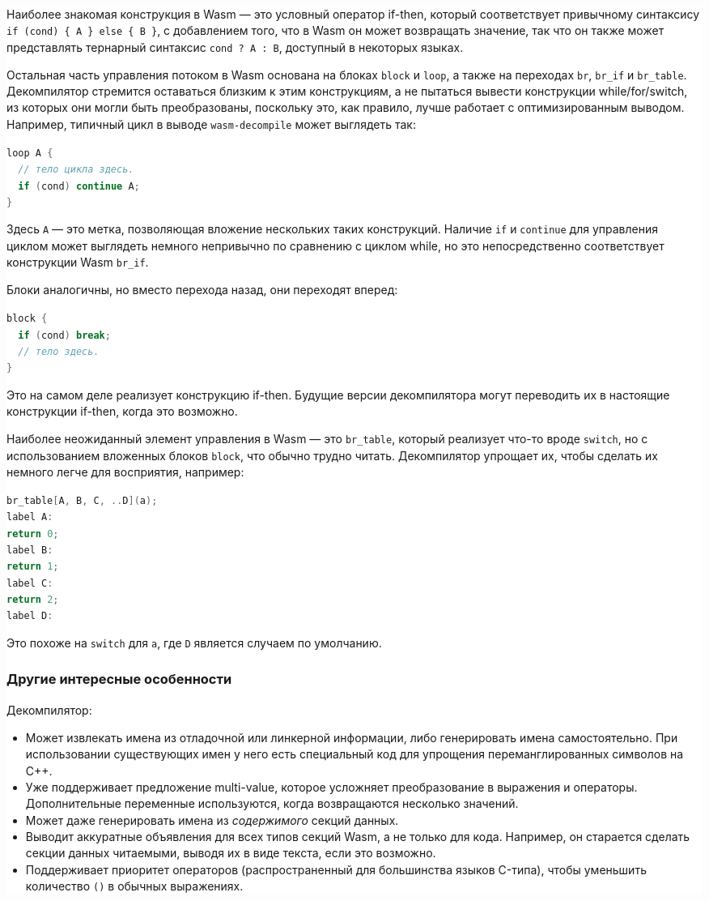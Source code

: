 Наиболее знакомая конструкция в Wasm — это условный оператор if-then, который соответствует привычному синтаксису `if (cond) { A } else { B }`, с добавлением того, что в Wasm он может возвращать значение, так что он также может представлять тернарный синтаксис `cond ? A : B`, доступный в некоторых языках.

Остальная часть управления потоком в Wasm основана на блоках `block` и `loop`, а также на переходах `br`, `br_if` и `br_table`. Декомпилятор стремится оставаться близким к этим конструкциям, а не пытаться вывести конструкции while/for/switch, из которых они могли быть преобразованы, поскольку это, как правило, лучше работает с оптимизированным выводом. Например, типичный цикл в выводе `wasm-decompile` может выглядеть так:

```c
loop A {
  // тело цикла здесь.
  if (cond) continue A;
}
```

Здесь `A` — это метка, позволяющая вложение нескольких таких конструкций. Наличие `if` и `continue` для управления циклом может выглядеть немного непривычно по сравнению с циклом while, но это непосредственно соответствует конструкции Wasm `br_if`.

Блоки аналогичны, но вместо перехода назад, они переходят вперед:

```c
block {
  if (cond) break;
  // тело здесь.
}
```

Это на самом деле реализует конструкцию if-then. Будущие версии декомпилятора могут переводить их в настоящие конструкции if-then, когда это возможно.

Наиболее неожиданный элемент управления в Wasm — это `br_table`, который реализует что-то вроде `switch`, но с использованием вложенных блоков `block`, что обычно трудно читать. Декомпилятор упрощает их, чтобы сделать их немного
легче для восприятия, например:

```c
br_table[A, B, C, ..D](a);
label A:
return 0;
label B:
return 1;
label C:
return 2;
label D:
```

Это похоже на `switch` для `a`, где `D` является случаем по умолчанию.

### Другие интересные особенности

Декомпилятор:

- Может извлекать имена из отладочной или линкерной информации, либо генерировать имена самостоятельно. При использовании существующих имен у него есть специальный код для упрощения переманглированных символов на C++.
- Уже поддерживает предложение multi-value, которое усложняет преобразование в выражения и операторы. Дополнительные переменные используются, когда возвращаются несколько значений.
- Может даже генерировать имена из _содержимого_ секций данных.
- Выводит аккуратные объявления для всех типов секций Wasm, а не только для кода. Например, он старается сделать секции данных читаемыми, выводя их в виде текста, если это возможно.
- Поддерживает приоритет операторов (распространенный для большинства языков C-типа), чтобы уменьшить количество `()` в обычных выражениях.
